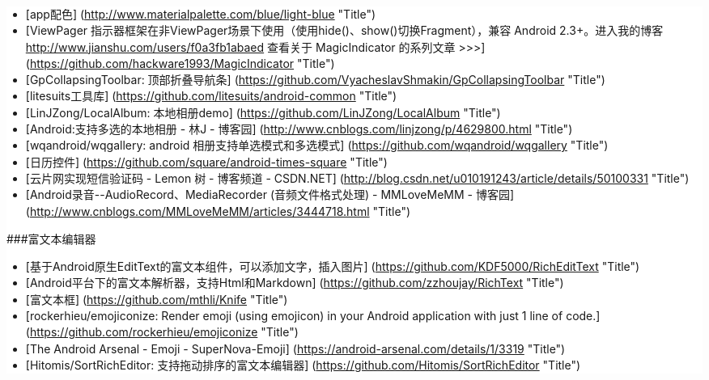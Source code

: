 * [app配色] (http://www.materialpalette.com/blue/light-blue  "Title")
* [ViewPager 指示器框架在非ViewPager场景下使用（使用hide()、show()切换Fragment），兼容 Android 2.3+。进入我的博客 http://www.jianshu.com/users/f0a3fb1abaed 查看关于 MagicIndicator 的系列文章 >>>] (https://github.com/hackware1993/MagicIndicator  "Title")
* [GpCollapsingToolbar: 顶部折叠导航条] (https://github.com/VyacheslavShmakin/GpCollapsingToolbar  "Title")
* [litesuits工具库] (https://github.com/litesuits/android-common  "Title")
* [LinJZong/LocalAlbum: 本地相册demo] (https://github.com/LinJZong/LocalAlbum  "Title")
* [Android:支持多选的本地相册 - 林J - 博客园] (http://www.cnblogs.com/linjzong/p/4629800.html  "Title")
* [wqandroid/wqgallery: android 相册支持单选模式和多选模式] (https://github.com/wqandroid/wqgallery  "Title")
* [日历控件] (https://github.com/square/android-times-square  "Title")
* [云片网实现短信验证码 - Lemon 树 - 博客频道 - CSDN.NET] (http://blog.csdn.net/u010191243/article/details/50100331  "Title")
* [Android录音--AudioRecord、MediaRecorder (音频文件格式处理) - MMLoveMeMM - 博客园] (http://www.cnblogs.com/MMLoveMeMM/articles/3444718.html  "Title")


###富文本编辑器
* [基于Android原生EditText的富文本组件，可以添加文字，插入图片] (https://github.com/KDF5000/RichEditText  "Title")
* [Android平台下的富文本解析器，支持Html和Markdown] (https://github.com/zzhoujay/RichText  "Title")
* [富文本框] (https://github.com/mthli/Knife  "Title")
* [rockerhieu/emojiconize: Render emoji (using emojicon) in your Android application with just 1 line of code.] (https://github.com/rockerhieu/emojiconize  "Title")
* [The Android Arsenal - Emoji - SuperNova-Emoji] (https://android-arsenal.com/details/1/3319  "Title")
* [Hitomis/SortRichEditor: 支持拖动排序的富文本编辑器] (https://github.com/Hitomis/SortRichEditor  "Title")




